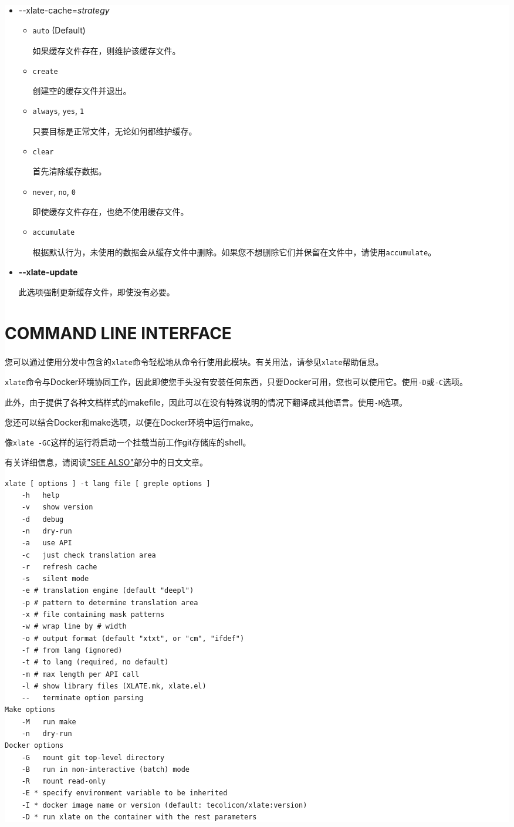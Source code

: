 - --xlate-cache=_strategy_
    - `auto` (Default)

        如果缓存文件存在，则维护该缓存文件。  

    - `create`

        创建空的缓存文件并退出。  

    - `always`, `yes`, `1`

        只要目标是正常文件，无论如何都维护缓存。  

    - `clear`

        首先清除缓存数据。  

    - `never`, `no`, `0`

        即使缓存文件存在，也绝不使用缓存文件。  

    - `accumulate`

        根据默认行为，未使用的数据会从缓存文件中删除。如果您不想删除它们并保留在文件中，请使用`accumulate`。  
- **--xlate-update**

    此选项强制更新缓存文件，即使没有必要。

# COMMAND LINE INTERFACE

您可以通过使用分发中包含的`xlate`命令轻松地从命令行使用此模块。有关用法，请参见`xlate`帮助信息。  

`xlate`命令与Docker环境协同工作，因此即使您手头没有安装任何东西，只要Docker可用，您也可以使用它。使用`-D`或`-C`选项。  

此外，由于提供了各种文档样式的makefile，因此可以在没有特殊说明的情况下翻译成其他语言。使用`-M`选项。  

您还可以结合Docker和make选项，以便在Docker环境中运行make。  

像`xlate -GC`这样的运行将启动一个挂载当前工作git存储库的shell。  

有关详细信息，请阅读["SEE ALSO"](#see-also)部分中的日文文章。  

    xlate [ options ] -t lang file [ greple options ]
        -h   help
        -v   show version
        -d   debug
        -n   dry-run
        -a   use API
        -c   just check translation area
        -r   refresh cache
        -s   silent mode
        -e # translation engine (default "deepl")
        -p # pattern to determine translation area
        -x # file containing mask patterns
        -w # wrap line by # width
        -o # output format (default "xtxt", or "cm", "ifdef")
        -f # from lang (ignored)
        -t # to lang (required, no default)
        -m # max length per API call
        -l # show library files (XLATE.mk, xlate.el)
        --   terminate option parsing
    Make options
        -M   run make
        -n   dry-run
    Docker options
        -G   mount git top-level directory
        -B   run in non-interactive (batch) mode
        -R   mount read-only
        -E * specify environment variable to be inherited
        -I * docker image name or version (default: tecolicom/xlate:version)
        -D * run xlate on the container with the rest parameters